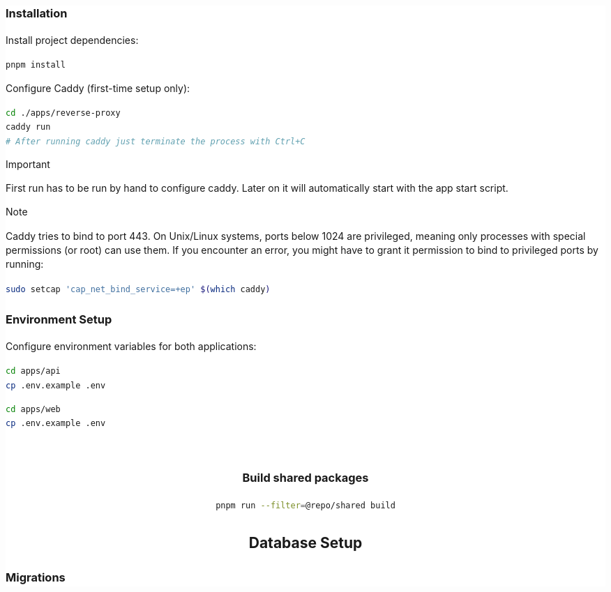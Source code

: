 ### Installation

Install project dependencies:

```bash
pnpm install
```

Configure Caddy (first-time setup only):

```bash
cd ./apps/reverse-proxy
caddy run
# After running caddy just terminate the process with Ctrl+C
```

> [!IMPORTANT]
> First run has to be run by hand to configure caddy. Later on it will automatically
> start with the app start script.

> [!NOTE]
> Caddy tries to bind to port 443. On Unix/Linux systems, ports below 1024 are privileged, meaning only processes with special permissions (or root) can use them. If you encounter an error, you might have to grant it permission to bind to privileged ports by running:
>
> ```bash
> sudo setcap 'cap_net_bind_service=+ep' $(which caddy)
> ```

### Environment Setup

Configure environment variables for both applications:

```bash
cd apps/api
cp .env.example .env
```

```bash
cd apps/web
cp .env.example .env
```

</br>
<div align="center">

### Build shared packages

```bash
pnpm run --filter=@repo/shared build
```

## Database Setup

</div>

### Migrations

